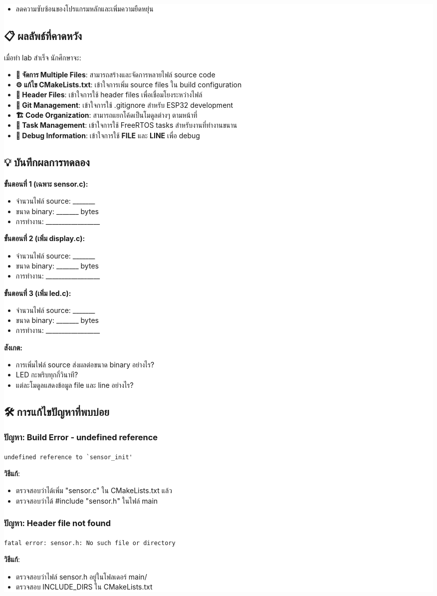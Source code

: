 - ลดความซับซ้อนของโปรแกรมหลักและเพิ่มความยืดหยุ่น



## 📋 ผลลัพธ์ที่คาดหวัง

เมื่อทำ lab สำเร็จ นักศึกษาจะ:
- **📁 จัดการ Multiple Files**: สามารถสร้างและจัดการหลายไฟล์ source code
- **⚙️ แก้ไข CMakeLists.txt**: เข้าใจการเพิ่ม source files ใน build configuration
- **🔗 Header Files**: เข้าใจการใช้ header files เพื่อเชื่อมโยงระหว่างไฟล์
- **📂 Git Management**: เข้าใจการใช้ .gitignore สำหรับ ESP32 development
- **🏗️ Code Organization**: สามารถแยกโค้ดเป็นโมดูลต่างๆ ตามหน้าที่
- **🔄 Task Management**: เข้าใจการใช้ FreeRTOS tasks สำหรับงานที่ทำงานขนาน
- **📍 Debug Information**: เข้าใจการใช้ __FILE__ และ __LINE__ เพื่อ debug

## 💡 บันทึกผลการทดลอง

**ขั้นตอนที่ 1 (เฉพาะ sensor.c):**
- จำนวนไฟล์ source: _______
- ขนาด binary: _______ bytes
- การทำงาน: _________________

**ขั้นตอนที่ 2 (เพิ่ม display.c):**
- จำนวนไฟล์ source: _______
- ขนาด binary: _______ bytes
- การทำงาน: _________________

**ขั้นตอนที่ 3 (เพิ่ม led.c):**
- จำนวนไฟล์ source: _______
- ขนาด binary: _______ bytes
- การทำงาน: _________________

**สังเกต:**
- การเพิ่มไฟล์ source ส่งผลต่อขนาด binary อย่างไร?
- LED กะพริบทุกกี่วินาที?
- แต่ละโมดูลแสดงข้อมูล file และ line อย่างไร?

## 🛠️ การแก้ไขปัญหาที่พบบ่อย

### ปัญหา: Build Error - undefined reference
```
undefined reference to `sensor_init'
```
**วิธีแก้**: 
- ตรวจสอบว่าได้เพิ่ม "sensor.c" ใน CMakeLists.txt แล้ว
- ตรวจสอบว่าได้ #include "sensor.h" ในไฟล์ main

### ปัญหา: Header file not found
```
fatal error: sensor.h: No such file or directory
```
**วิธีแก้**: 
- ตรวจสอบว่าไฟล์ sensor.h อยู่ในโฟลเดอร์ main/
- ตรวจสอบ INCLUDE_DIRS ใน CMakeLists.txt
